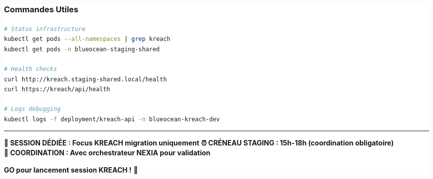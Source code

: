### **Commandes Utiles**
```bash
# Status infrastructure
kubectl get pods --all-namespaces | grep kreach
kubectl get pods -n blueocean-staging-shared

# Health checks
curl http://kreach.staging-shared.local/health
curl https://kreach/api/health

# Logs debugging  
kubectl logs -f deployment/kreach-api -n blueocean-kreach-dev
```

---

**🎯 SESSION DÉDIÉE : Focus KREACH migration uniquement**
**⏰ CRÉNEAU STAGING : 15h-18h (coordination obligatoire)**  
**🤝 COORDINATION : Avec orchestrateur NEXIA pour validation**

**GO pour lancement session KREACH !** 🚀